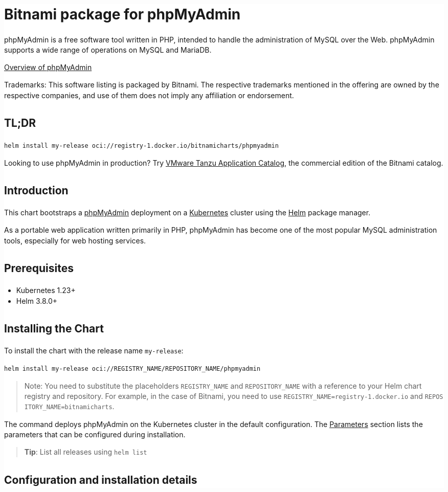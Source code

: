 

# Bitnami package for phpMyAdmin

phpMyAdmin is a free software tool written in PHP, intended to handle the administration of MySQL over the Web. phpMyAdmin supports a wide range of operations on MySQL and MariaDB.

[Overview of phpMyAdmin](https://www.phpmyadmin.net/)

Trademarks: This software listing is packaged by Bitnami. The respective trademarks mentioned in the offering are owned by the respective companies, and use of them does not imply any affiliation or endorsement.

## TL;DR

```console
helm install my-release oci://registry-1.docker.io/bitnamicharts/phpmyadmin
```

Looking to use phpMyAdmin in production? Try [VMware Tanzu Application Catalog](https://bitnami.com/enterprise), the commercial edition of the Bitnami catalog.

## Introduction

This chart bootstraps a [phpMyAdmin](https://github.com/bitnami/containers/tree/main/bitnami/phpmyadmin) deployment on a [Kubernetes](https://kubernetes.io) cluster using the [Helm](https://helm.sh) package manager.

As a portable web application written primarily in PHP, phpMyAdmin has become one of the most popular MySQL administration tools, especially for web hosting services.

## Prerequisites

- Kubernetes 1.23+
- Helm 3.8.0+

## Installing the Chart

To install the chart with the release name `my-release`:

```console
helm install my-release oci://REGISTRY_NAME/REPOSITORY_NAME/phpmyadmin
```

> Note: You need to substitute the placeholders `REGISTRY_NAME` and `REPOSITORY_NAME` with a reference to your Helm chart registry and repository. For example, in the case of Bitnami, you need to use `REGISTRY_NAME=registry-1.docker.io` and `REPOSITORY_NAME=bitnamicharts`.

The command deploys phpMyAdmin on the Kubernetes cluster in the default configuration. The [Parameters](#parameters) section lists the parameters that can be configured during installation.

> **Tip**: List all releases using `helm list`

## Configuration and installation details
